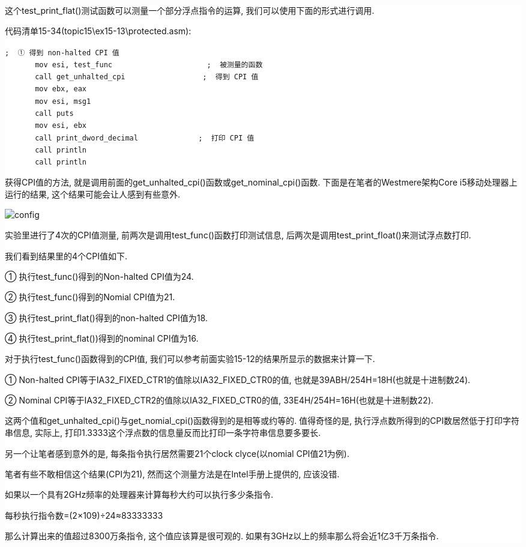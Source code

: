 这个test\_print\_flat()测试函数可以测量一个部分浮点指令的运算, 我们可以使用下面的形式进行调用. 

代码清单15-34(topic15\ex15-13\protected.asm): 

```assembly
;  ① 得到 non-halted CPI 值
       mov esi, test_func                      ;  被测量的函数
       call get_unhalted_cpi                  ;  得到 CPI 值
       mov ebx, eax
       mov esi, msg1
       call puts
       mov esi, ebx
       call print_dword_decimal              ;  打印 CPI 值
       call println
       call println
```

获得CPI值的方法, 就是调用前面的get\_unhalted\_cpi()函数或get\_nominal\_cpi()函数. 下面是在笔者的Westmere架构Core i5移动处理器上运行的结果, 这个结果可能会让人感到有些意外. 

![config](./images/49.jpg)

实验里进行了4次的CPI值测量, 前两次是调用test\_func()函数打印测试信息, 后两次是调用test\_print\_float()来测试浮点数打印. 

我们看到结果里的4个CPI值如下. 

① 执行test\_func()得到的Non\-halted CPI值为24. 

② 执行test\_func()得到的Nomial CPI值为21. 

③ 执行test\_print\_flat()得到的non\-halted CPI值为18. 

④ 执行test\_print\_flat())得到的nominal CPI值为16. 

对于执行test\_func()函数得到的CPI值, 我们可以参考前面实验15\-12的结果所显示的数据来计算一下. 

① Non\-halted CPI等于IA32\_FIXED\_CTR1的值除以IA32\_FIXED\_CTR0的值, 也就是39ABH/254H=18H(也就是十进制数24). 

② Nominal CPI等于IA32\_FIXED\_CTR2的值除以IA32\_FIXED\_CTR0的值, 33E4H/254H=16H(也就是十进制数22). 

这两个值和get\_unhalted\_cpi()与get\_nomial\_cpi()函数得到的是相等或约等的. 值得奇怪的是, 执行浮点数所得到的CPI数居然低于打印字符串信息, 实际上, 打印1.3333这个浮点数的信息量反而比打印一条字符串信息要多要长. 

另一个让笔者感到意外的是, 每条指令执行居然需要21个clock clyce(以nomial CPI值21为例). 

笔者有些不敢相信这个结果(CPI为21), 然而这个测量方法是在Intel手册上提供的, 应该没错. 

如果以一个具有2GHz频率的处理器来计算每秒大约可以执行多少条指令. 

每秒执行指令数=(2×109)÷24≈83333333

那么计算出来的值超过8300万条指令, 这个值应该算是很可观的. 如果有3GHz以上的频率那么将会近1亿3千万条指令. 
